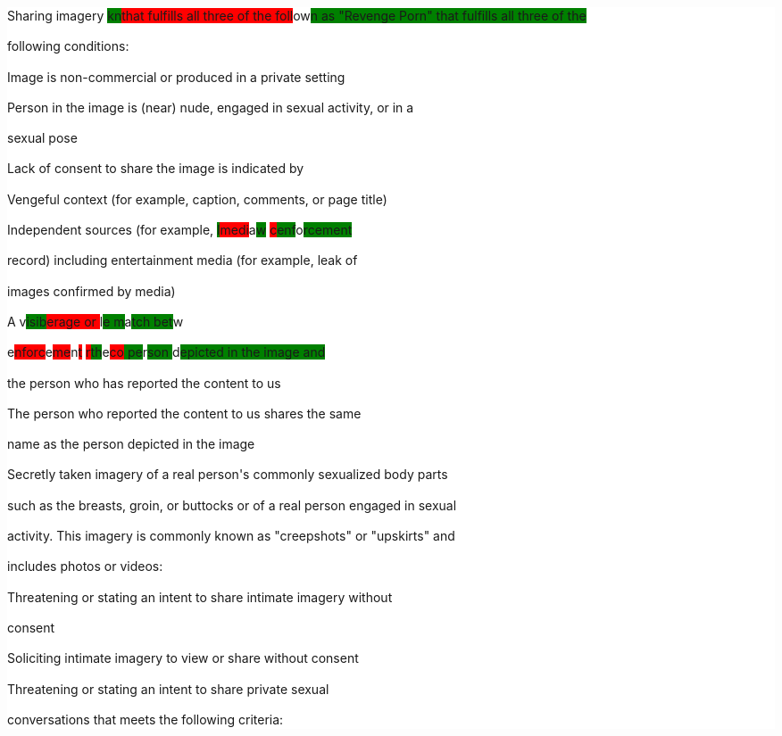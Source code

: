 </span>Sharing imagery <span style="background-color: green;">kn</span><span style="background-color: red;">that fulfills all three of the foll</span>ow<span style="background-color: green;">n as "Revenge Porn" that fulfills all three of the 

follow</span>ing conditions: 

<span style="background-color: red;"> 

</span>Image is non-commercial or produced in a private setting 

Person in the image is (near) nude, engaged in sexual activity, or in a 

sexual pose 

Lack of consent to share the image is indicated by 

Vengeful context (for example, caption, comments, or page title) 

Independent sources (for example, <span style="background-color: green;">l</span><span style="background-color: red;">medi</span>a<span style="background-color: green;">w</span> <span style="background-color: red;">c</span><span style="background-color: green;">enf</span>o<span style="background-color: green;">rcement 

record) including entertainment media (for example, leak of 

images confirmed by media) 

A </span>v<span style="background-color: green;">isib</span><span style="background-color: red;">erage or </span>l<span style="background-color: green;">e m</span>a<span style="background-color: green;">tch bet</span>w<span style="background-color: red;"> 

</span>e<span style="background-color: red;">nforc</span>e<span style="background-color: red;">me</span>n<span style="background-color: red;">t</span> <span style="background-color: red;">r</span><span style="background-color: green;">th</span>e<span style="background-color: red;">co</span><span style="background-color: green;"> pe</span>r<span style="background-color: green;">son </span>d<span style="background-color: green;">epicted in the image and 

the person who has reported the content to us 

The person who reported the content to us shares the same 

name as the person depicted in the image 

 

Secretly taken imagery of a real person's commonly sexualized body parts 

such as the breasts, groin, or buttocks or of a real person engaged in sexual 

activity. This imagery is commonly known as "creepshots" or "upskirts" and 

includes photos or videos: 

Threatening or stating an intent to share intimate imagery without 

consent 

Soliciting intimate imagery to view or share without consent 

Threatening or stating an intent to share private sexual 

conversations that meets the following criteria: 
